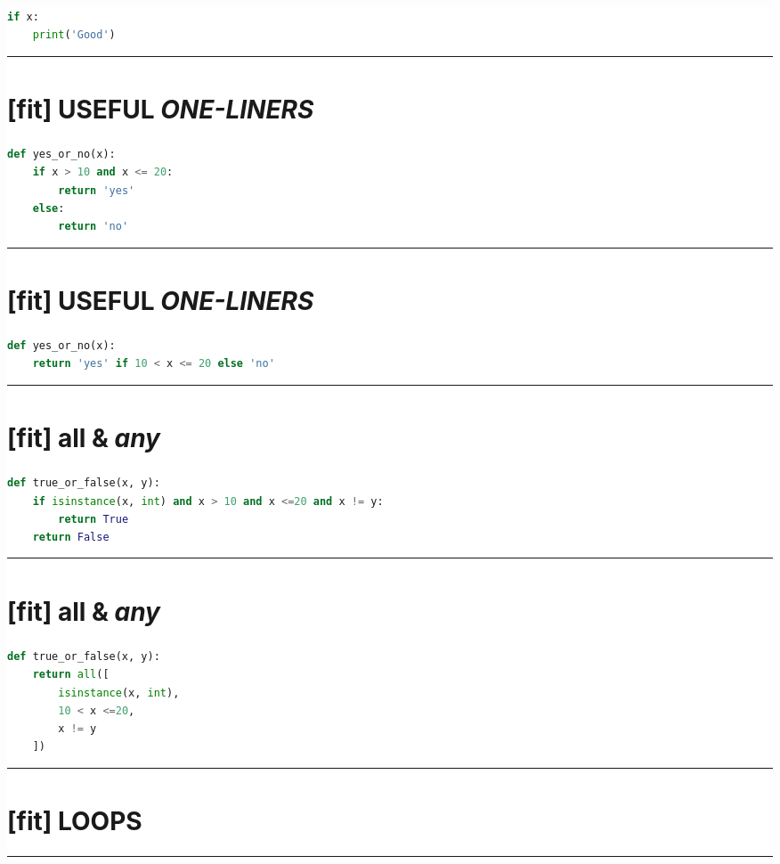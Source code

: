```python
if x:
    print('Good')
```


---

# [fit] **USEFUL** _ONE-LINERS_

```python
def yes_or_no(x):
    if x > 10 and x <= 20:
        return 'yes'
    else:
        return 'no'
```
---

# [fit] **USEFUL** _ONE-LINERS_

```python
def yes_or_no(x):
    return 'yes' if 10 < x <= 20 else 'no'
```

---

# [fit] **all** & _any_

```python
def true_or_false(x, y):
    if isinstance(x, int) and x > 10 and x <=20 and x != y:
        return True
    return False
```

---

# [fit] **all** & _any_

```python
def true_or_false(x, y):
    return all([
        isinstance(x, int),
        10 < x <=20,
        x != y
    ])
```
---

# [fit] **LOOPS**

---